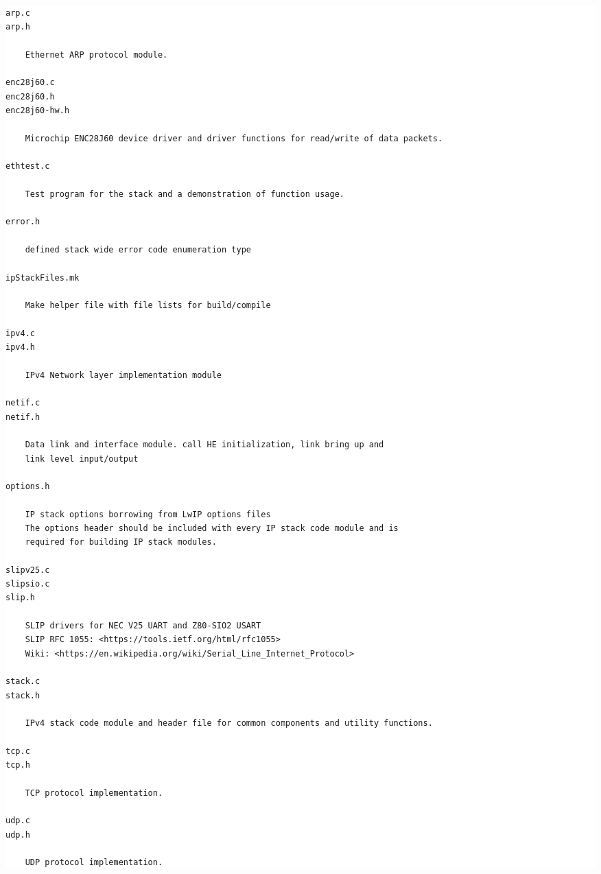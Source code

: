 ```
arp.c
arp.h

    Ethernet ARP protocol module.
       
enc28j60.c
enc28j60.h
enc28j60-hw.h

    Microchip ENC28J60 device driver and driver functions for read/write of data packets.

ethtest.c

    Test program for the stack and a demonstration of function usage.

error.h

    defined stack wide error code enumeration type

ipStackFiles.mk

    Make helper file with file lists for build/compile
    
ipv4.c
ipv4.h

    IPv4 Network layer implementation module

netif.c
netif.h

    Data link and interface module. call HE initialization, link bring up and
    link level input/output

options.h

    IP stack options borrowing from LwIP options files
    The options header should be included with every IP stack code module and is
    required for building IP stack modules.

slipv25.c
slipsio.c
slip.h

    SLIP drivers for NEC V25 UART and Z80-SIO2 USART
    SLIP RFC 1055: <https://tools.ietf.org/html/rfc1055>
    Wiki: <https://en.wikipedia.org/wiki/Serial_Line_Internet_Protocol>

stack.c
stack.h

    IPv4 stack code module and header file for common components and utility functions.

tcp.c
tcp.h

    TCP protocol implementation.

udp.c
udp.h

    UDP protocol implementation.

```